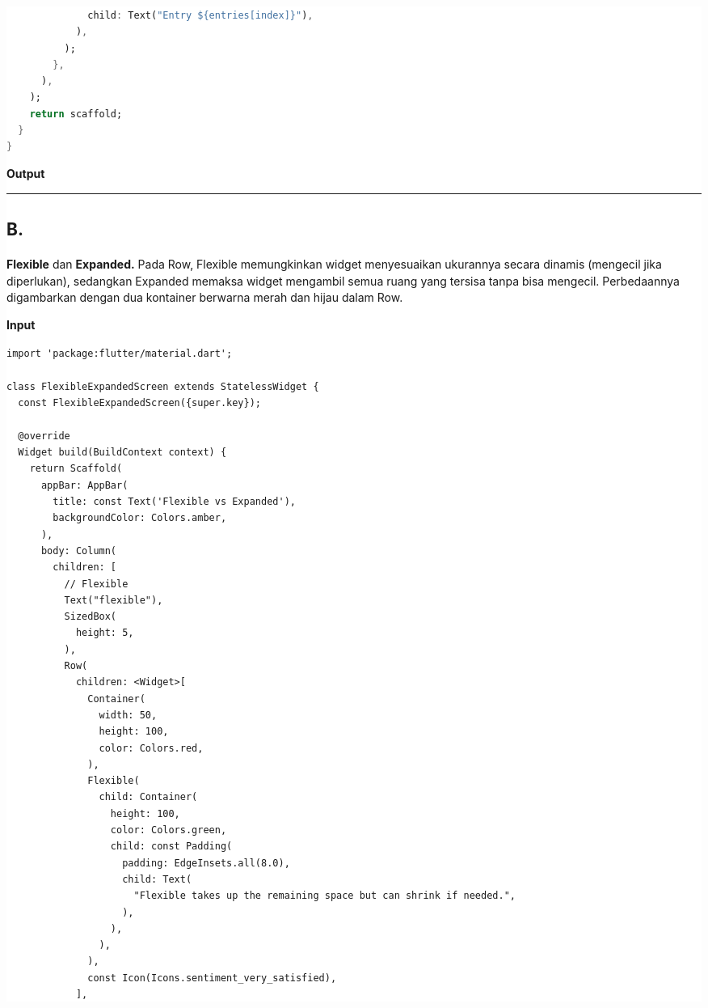 ```dart
              child: Text("Entry ${entries[index]}"),
            ),
          );
        },
      ),
    );
    return scaffold;
  }
}
```

**Output**


---

## B. 
**Flexible** dan **Expanded.** Pada Row, Flexible memungkinkan widget menyesuaikan ukurannya secara dinamis (mengecil jika diperlukan), sedangkan Expanded memaksa widget mengambil semua ruang yang tersisa tanpa bisa mengecil. Perbedaannya digambarkan dengan dua kontainer berwarna merah dan hijau dalam Row.

**Input**
```
import 'package:flutter/material.dart';

class FlexibleExpandedScreen extends StatelessWidget {
  const FlexibleExpandedScreen({super.key});

  @override
  Widget build(BuildContext context) {
    return Scaffold(
      appBar: AppBar(
        title: const Text('Flexible vs Expanded'),
        backgroundColor: Colors.amber,
      ),
      body: Column(
        children: [
          // Flexible
          Text("flexible"),
          SizedBox(
            height: 5,
          ),
          Row(
            children: <Widget>[
              Container(
                width: 50,
                height: 100,
                color: Colors.red,
              ),
              Flexible(
                child: Container(
                  height: 100,
                  color: Colors.green,
                  child: const Padding(
                    padding: EdgeInsets.all(8.0),
                    child: Text(
                      "Flexible takes up the remaining space but can shrink if needed.",
                    ),
                  ),
                ),
              ),
              const Icon(Icons.sentiment_very_satisfied),
            ],
```